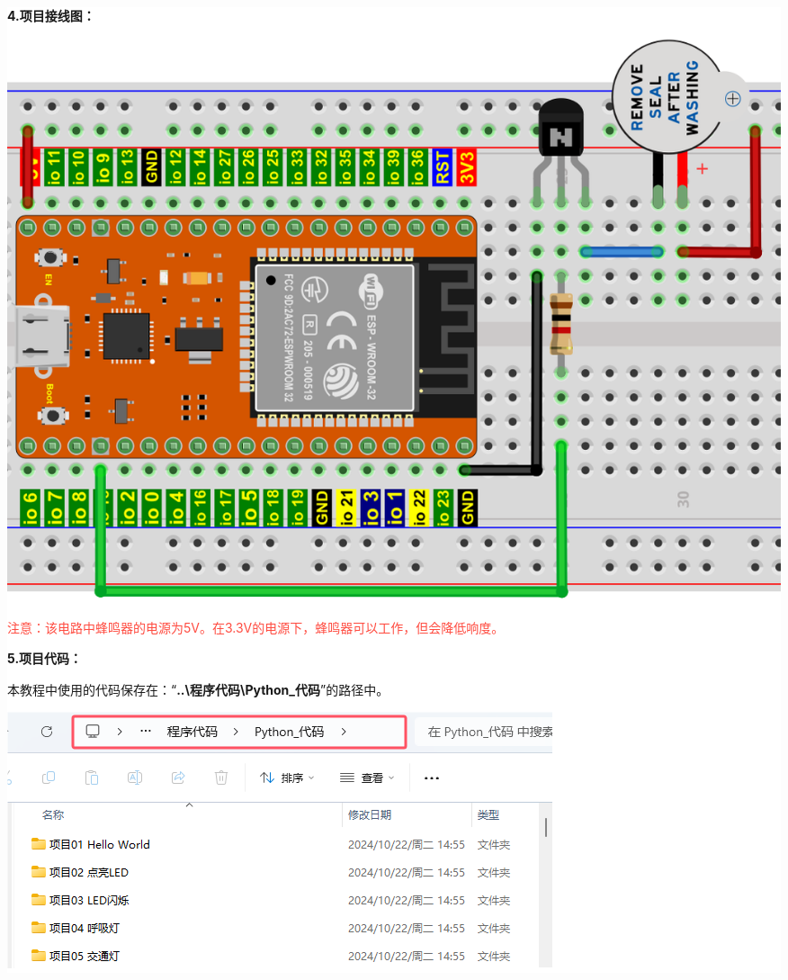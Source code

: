 **4.项目接线图：**

![图片不存在](./Python/media/45b50e33587ccd6c5c2b5af7c7ba7658.png)

<span style="color: rgb(255, 76, 65);">注意：该电路中蜂鸣器的电源为5V。在3.3V的电源下，蜂鸣器可以工作，但会降低响度。</span>

**5.项目代码：**

本教程中使用的代码保存在：“**..\程序代码\Python_代码**”的路径中。

![图片不存在](./Python/media/07136289f76a0932a80f00bcf8878de8.png)
